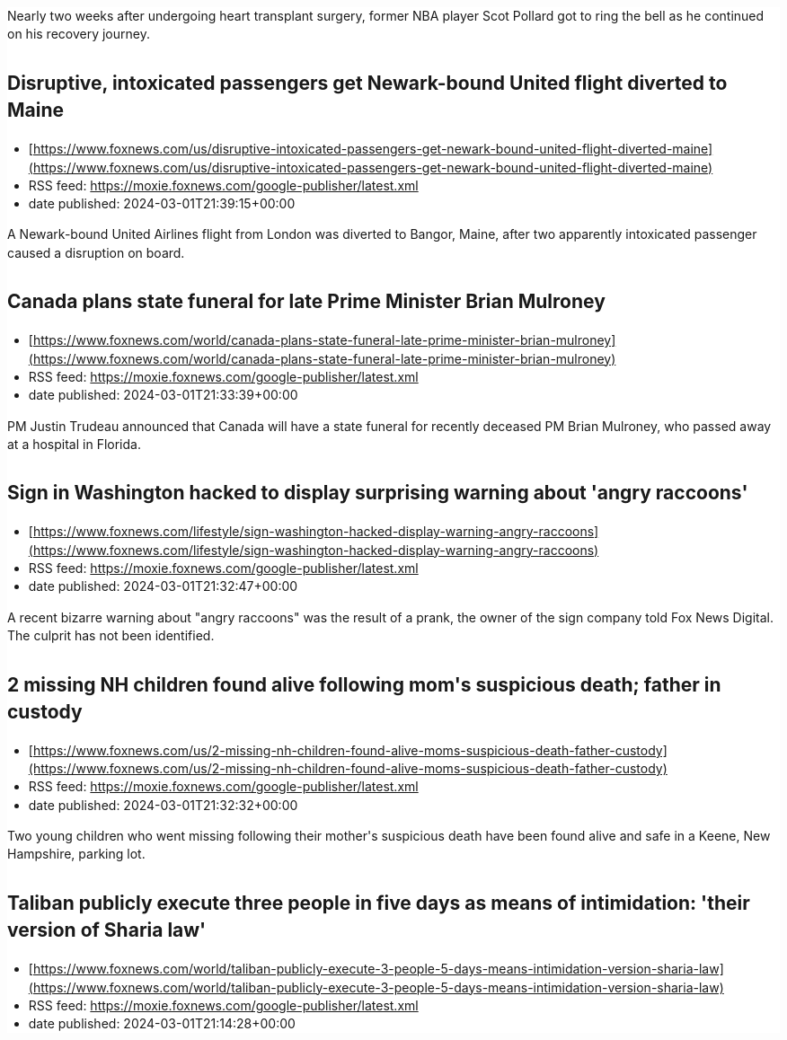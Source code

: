 Nearly two weeks after undergoing heart transplant surgery, former NBA player Scot Pollard got to ring the bell as he continued on his recovery journey.

## Disruptive, intoxicated passengers get Newark-bound United flight diverted to Maine
 - [https://www.foxnews.com/us/disruptive-intoxicated-passengers-get-newark-bound-united-flight-diverted-maine](https://www.foxnews.com/us/disruptive-intoxicated-passengers-get-newark-bound-united-flight-diverted-maine)
 - RSS feed: https://moxie.foxnews.com/google-publisher/latest.xml
 - date published: 2024-03-01T21:39:15+00:00

A Newark-bound United Airlines flight from London was diverted to Bangor, Maine, after two apparently intoxicated passenger caused a disruption on board.

## Canada plans state funeral for late Prime Minister Brian Mulroney
 - [https://www.foxnews.com/world/canada-plans-state-funeral-late-prime-minister-brian-mulroney](https://www.foxnews.com/world/canada-plans-state-funeral-late-prime-minister-brian-mulroney)
 - RSS feed: https://moxie.foxnews.com/google-publisher/latest.xml
 - date published: 2024-03-01T21:33:39+00:00

PM Justin Trudeau announced that Canada will have a state funeral for recently deceased PM Brian Mulroney, who passed away at a hospital in Florida.

## Sign in Washington hacked to display surprising warning about 'angry raccoons'
 - [https://www.foxnews.com/lifestyle/sign-washington-hacked-display-warning-angry-raccoons](https://www.foxnews.com/lifestyle/sign-washington-hacked-display-warning-angry-raccoons)
 - RSS feed: https://moxie.foxnews.com/google-publisher/latest.xml
 - date published: 2024-03-01T21:32:47+00:00

A recent bizarre warning about &quot;angry raccoons&quot; was the result of a prank, the owner of the sign company told Fox News Digital. The culprit has not been identified.

## 2 missing NH children found alive following mom's suspicious death; father in custody
 - [https://www.foxnews.com/us/2-missing-nh-children-found-alive-moms-suspicious-death-father-custody](https://www.foxnews.com/us/2-missing-nh-children-found-alive-moms-suspicious-death-father-custody)
 - RSS feed: https://moxie.foxnews.com/google-publisher/latest.xml
 - date published: 2024-03-01T21:32:32+00:00

Two young children who went missing following their mother&apos;s suspicious death have been found alive and safe in a Keene, New Hampshire, parking lot.

## Taliban publicly execute three people in five days as means of intimidation: 'their version of Sharia law'
 - [https://www.foxnews.com/world/taliban-publicly-execute-3-people-5-days-means-intimidation-version-sharia-law](https://www.foxnews.com/world/taliban-publicly-execute-3-people-5-days-means-intimidation-version-sharia-law)
 - RSS feed: https://moxie.foxnews.com/google-publisher/latest.xml
 - date published: 2024-03-01T21:14:28+00:00

